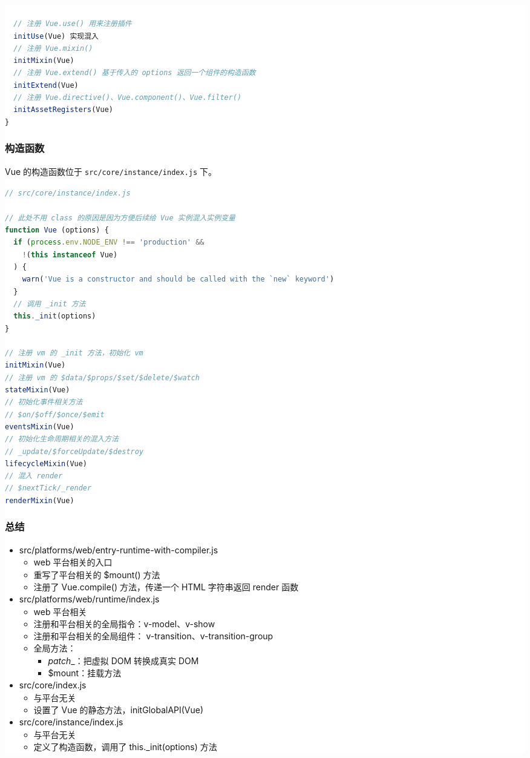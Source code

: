 ```js

  // 注册 Vue.use() 用来注册插件
  initUse(Vue) 实现混入
  // 注册 Vue.mixin()
  initMixin(Vue)
  // 注册 Vue.extend() 基于传入的 options 返回一个组件的构造函数
  initExtend(Vue)
  // 注册 Vue.directive()、Vue.component()、Vue.filter()
  initAssetRegisters(Vue)
}
```

### 构造函数

Vue 的构造函数位于 `src/core/instance/index.js` 下。

```js
// src/core/instance/index.js

// 此处不用 class 的原因是因为方便后续给 Vue 实例混入实例变量
function Vue (options) {
  if (process.env.NODE_ENV !== 'production' &&
    !(this instanceof Vue)
  ) {
    warn('Vue is a constructor and should be called with the `new` keyword')
  }
  // 调用 _init 方法
  this._init(options)
}

// 注册 vm 的 _init 方法，初始化 vm
initMixin(Vue)
// 注册 vm 的 $data/$props/$set/$delete/$watch
stateMixin(Vue)
// 初始化事件相关方法
// $on/$off/$once/$emit
eventsMixin(Vue)
// 初始化生命周期相关的混入方法
// _update/$forceUpdate/$destroy
lifecycleMixin(Vue)
// 混入 render
// $nextTick/_render
renderMixin(Vue)
```

### 总结

- src/platforms/web/entry-runtime-with-compiler.js
  - web 平台相关的入口
  - 重写了平台相关的 $mount() 方法
  - 注册了 Vue.compile() 方法，传递一个 HTML 字符串返回 render 函数
- src/platforms/web/runtime/index.js
  - web 平台相关
  - 注册和平台相关的全局指令：v-model、v-show
  - 注册和平台相关的全局组件： v-transition、v-transition-group
  - 全局方法：
    - _patch__：把虚拟 DOM 转换成真实 DOM
    - $mount：挂载方法
- src/core/index.js
  - 与平台无关
  - 设置了 Vue 的静态方法，initGlobalAPI(Vue)
- src/core/instance/index.js
  - 与平台无关
  - 定义了构造函数，调用了 this._init(options) 方法